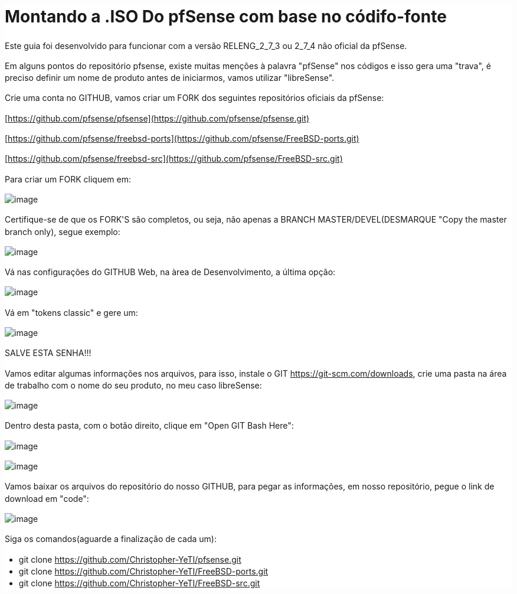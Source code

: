 # Montando a .ISO Do pfSense com base no códifo-fonte

Este guia foi desenvolvido para funcionar com a versão RELENG_2_7_3 ou 2_7_4 não oficial da pfSense.

Em alguns pontos do repositório pfsense, existe muitas menções à palavra "pfSense" nos códigos e isso gera uma "trava", é preciso definir um nome de produto antes de iniciarmos, vamos utilizar "libreSense".

Crie uma conta no GITHUB, vamos criar um FORK dos seguintes repositórios oficiais da pfSense:

[https://github.com/pfsense/pfsense](https://github.com/pfsense/pfsense.git)

[https://github.com/pfsense/freebsd-ports](https://github.com/pfsense/FreeBSD-ports.git)

[https://github.com/pfsense/freebsd-src](https://github.com/pfsense/FreeBSD-src.git)

Para criar um FORK cliquem em:

![image](https://github.com/user-attachments/assets/3b35472f-6c8c-47e5-a92f-85b4023c999c)

Certifique-se de que os FORK'S são completos, ou seja, não apenas a BRANCH MASTER/DEVEL(DESMARQUE "Copy the master branch only), segue exemplo:

![image](https://github.com/user-attachments/assets/9f883ad4-4629-4aaf-b4ba-5eeb2a658ecb)

Vá nas configurações do GITHUB Web, na àrea de Desenvolvimento, a última opção:

![image](https://github.com/user-attachments/assets/55f46ca8-08c5-4cae-9d75-c06d15b834b1)

Vá em "tokens classic" e gere um:

![image](https://github.com/user-attachments/assets/ee3cb9cb-247d-43e0-9bd6-750db349b8f5)

SALVE ESTA SENHA!!!

Vamos editar algumas informações nos arquivos, para isso, instale o GIT https://git-scm.com/downloads, crie uma pasta na área de trabalho com o nome do seu produto, no meu caso libreSense:

![image](https://github.com/user-attachments/assets/28831727-7acf-478b-b90b-3de69ce73cb3)

Dentro desta pasta, com o botão direito, clique em "Open GIT Bash Here":

![image](https://github.com/user-attachments/assets/289cb245-55bf-405b-9c16-6ddedb1ce8c9)

![image](https://github.com/user-attachments/assets/519419fa-0f9e-4c29-894e-95da60ad0e43)

Vamos baixar os arquivos do repositório do nosso GITHUB, para pegar as informações, em nosso repositório, pegue o link de download em "code":

![image](https://github.com/user-attachments/assets/a96b3498-f824-4ff4-b4ef-cd960c86ed41)

Siga os comandos(aguarde a finalização de cada um):

- git clone https://github.com/Christopher-YeTI/pfsense.git
- git clone https://github.com/Christopher-YeTI/FreeBSD-ports.git
- git clone https://github.com/Christopher-YeTI/FreeBSD-src.git
